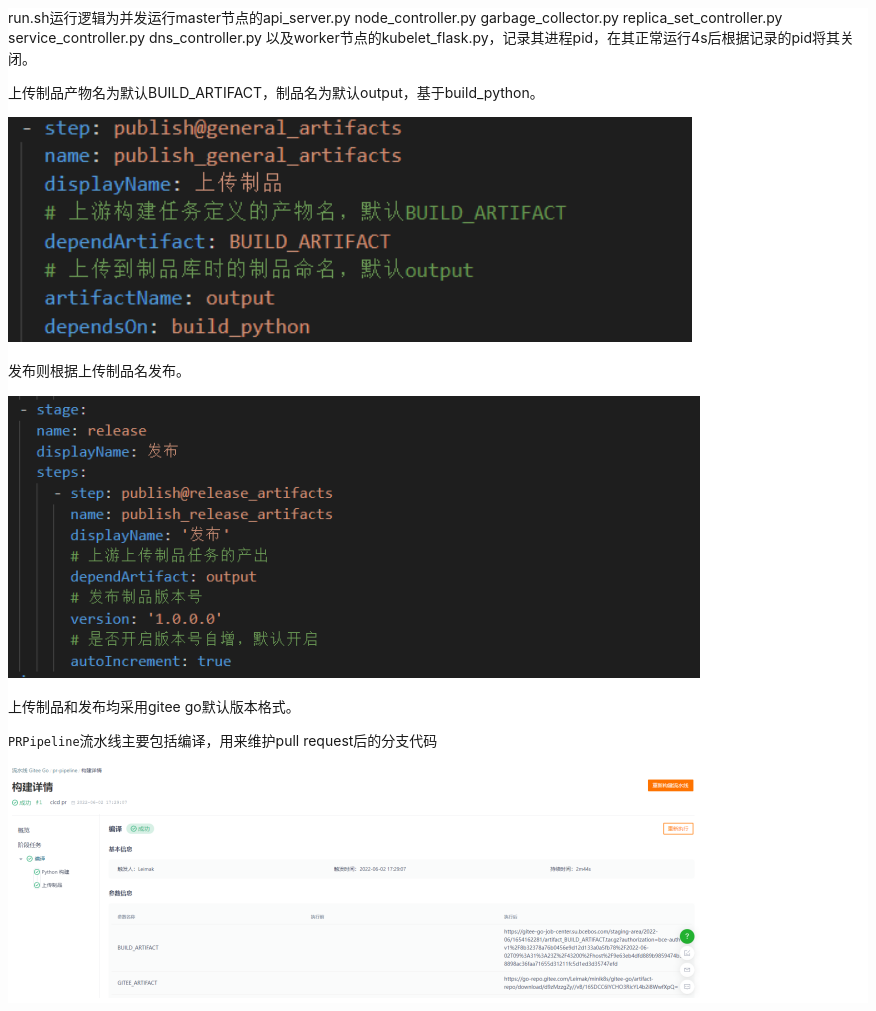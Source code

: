run.sh运行逻辑为并发运行master节点的api_server.py  node_controller.py  garbage_collector.py  replica_set_controller.py  service_controller.py  dns_controller.py  以及worker节点的kubelet_flask.py，记录其进程pid，在其正常运行4s后根据记录的pid将其关闭。

上传制品产物名为默认BUILD_ARTIFACT，制品名为默认output，基于build_python。

![image-20220607200421569](README/image-20220607200421569.png)

发布则根据上传制品名发布。

![image-20220607200456181](README/image-20220607200456181.png)

上传制品和发布均采用gitee go默认版本格式。

`PRPipeline`流水线主要包括编译，用来维护pull request后的分支代码

![image-20220607200543602](README/image-20220607200543602.png)

